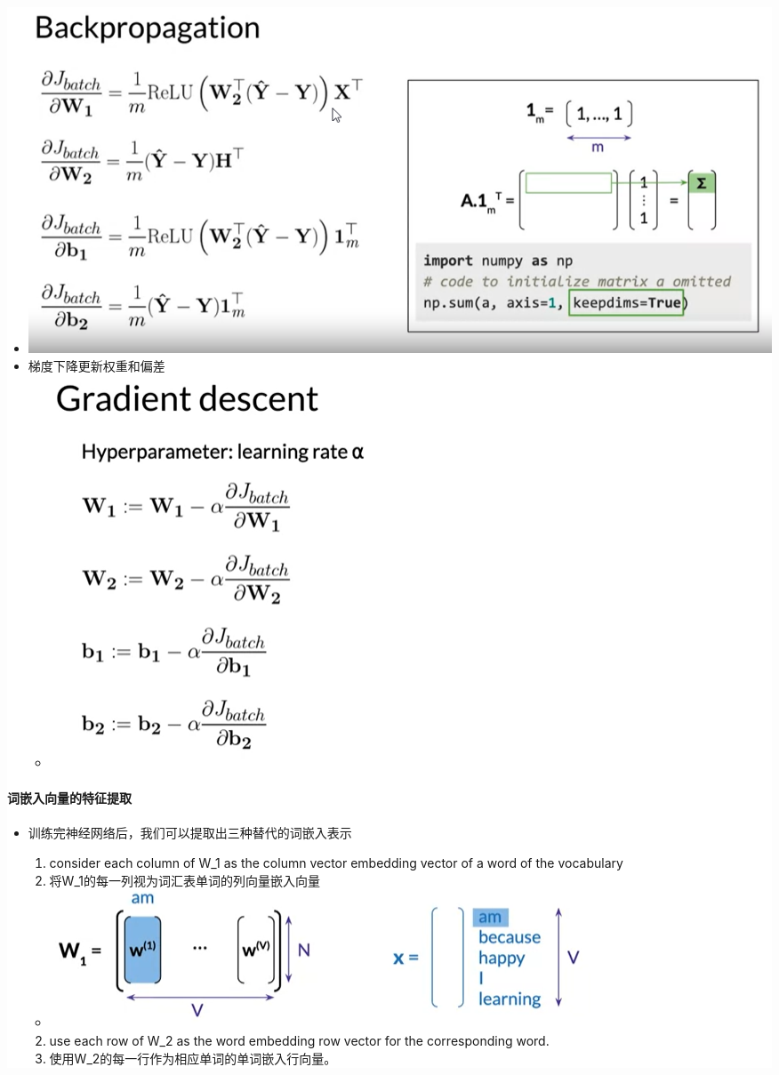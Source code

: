   - ![](Images/54.png)
- 梯度下降更新权重和偏差
  - ![](Images/55.png)
#### 词嵌入向量的特征提取

- 训练完神经网络后，我们可以提取出三种替代的词嵌入表示
  
  1. consider each column of W_1 as the column vector embedding vector of a word of the vocabulary
  2. 将W_1的每一列视为词汇表单词的列向量嵌入向量
    - ![](Images/56.png)
  2. use each row of W_2 as the word embedding row vector for the corresponding word. 
  3. 使用W_2的每一行作为相应单词的单词嵌入行向量。